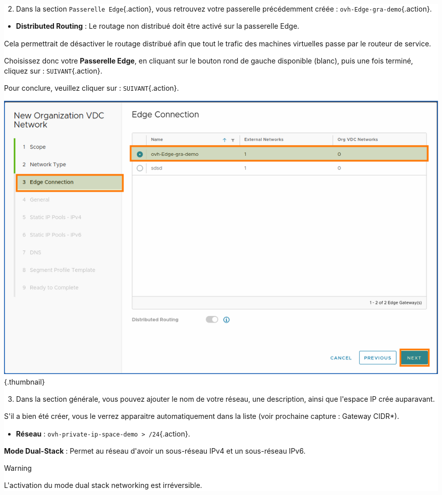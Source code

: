 2. Dans la section `Passerelle Edge`{.action}, vous retrouvez votre passerelle précédemment créée : `ovh-Edge-gra-demo`{.action}.

- **Distributed Routing** : Le routage non distribué doit être activé sur la passerelle Edge. 

Cela permettrait de désactiver le routage distribué afin que tout le trafic des machines virtuelles passe par le routeur de service.

Choisissez donc votre **Passerelle Edge**, en cliquant sur le bouton rond de gauche disponible (blanc), puis une fois terminé, cliquez sur : `SUIVANT`{.action}.

Pour conclure, veuillez cliquer sur : `SUIVANT`{.action}.

![VCD Networking Network 03](/pages/hosted_private_cloud/hosted_private_cloud_powered_by_vmware/vcd_network_creation/images/NETWORK_3.png){.thumbnail}

3. Dans la section générale, vous pouvez ajouter le nom de votre réseau, une description, ainsi que l'espace IP crée auparavant. 

S'il a bien été créer, vous le verrez apparaitre automatiquement dans la liste (voir prochaine capture : Gateway CIDR*).

- **Réseau** : `ovh-private-ip-space-demo > /24`{.action}.

**Mode Dual-Stack** : Permet au réseau d'avoir un sous-réseau IPv4 et un sous-réseau IPv6.

> [!warning]
> 
> L'activation du mode dual stack networking est irréversible.
>
